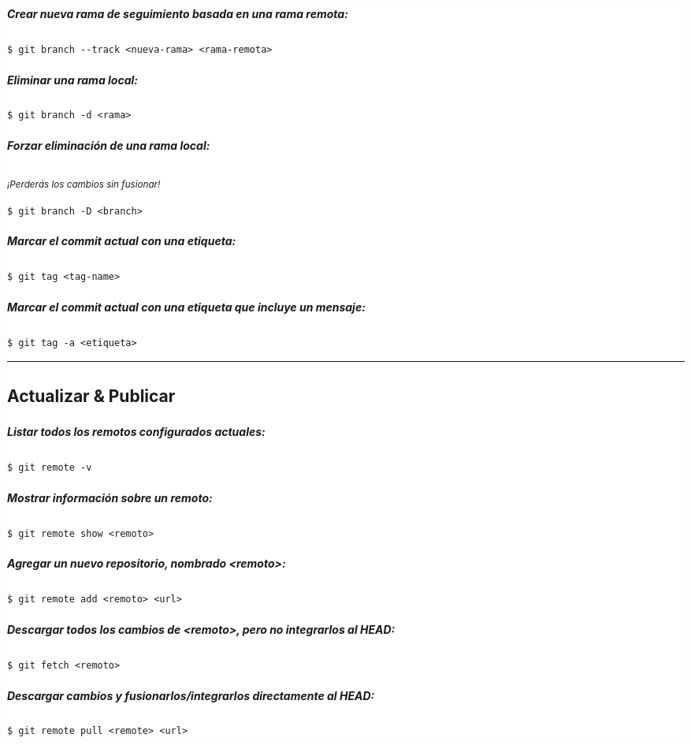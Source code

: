 ##### Crear nueva rama de seguimiento basada en una rama remota:
```
$ git branch --track <nueva-rama> <rama-remota>
```

##### Eliminar una rama local:
```
$ git branch -d <rama>
```

##### Forzar eliminación de una rama local:
<em><sub>¡Perderás los cambios sin fusionar!</sub></em>
```
$ git branch -D <branch>
```

##### Marcar el commit actual con una etiqueta:
```
$ git tag <tag-name>
```

##### Marcar el commit actual con una etiqueta que incluye un mensaje:
```
$ git tag -a <etiqueta>
```

<hr>

## Actualizar & Publicar

##### Listar todos los remotos configurados actuales:
```
$ git remote -v
```

##### Mostrar información sobre un remoto:
```
$ git remote show <remoto>
```

##### Agregar un nuevo repositorio, nombrado &lt;remoto&gt;:
```
$ git remote add <remoto> <url>
```

##### Descargar todos los cambios de &lt;remoto&gt;, pero no integrarlos al HEAD:
```
$ git fetch <remoto>
```

##### Descargar cambios y fusionarlos/integrarlos directamente al HEAD:
```
$ git remote pull <remote> <url>
```
